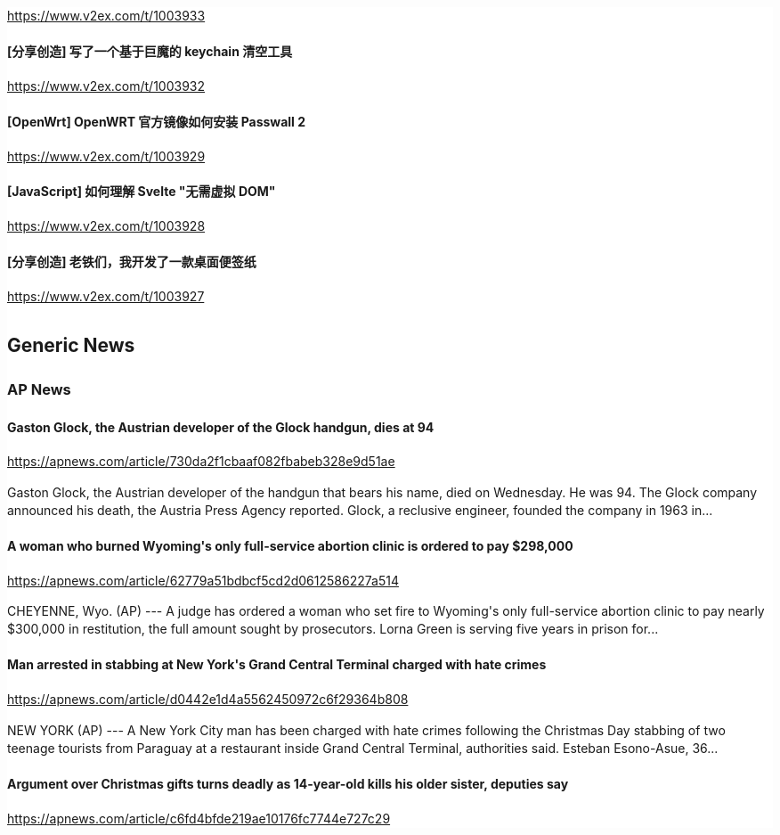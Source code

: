 https://www.v2ex.com/t/1003933

#### \[分享创造\] 写了一个基于巨魔的 keychain 清空工具

https://www.v2ex.com/t/1003932

#### \[OpenWrt\] OpenWRT 官方镜像如何安装 Passwall 2

https://www.v2ex.com/t/1003929

#### \[JavaScript\] 如何理解 Svelte "无需虚拟 DOM"

https://www.v2ex.com/t/1003928

#### \[分享创造\] 老铁们，我开发了一款桌面便签纸

https://www.v2ex.com/t/1003927

## Generic News

### AP News

#### Gaston Glock, the Austrian developer of the Glock handgun, dies at 94

https://apnews.com/article/730da2f1cbaaf082fbabeb328e9d51ae

Gaston Glock, the Austrian developer of the handgun that bears his name,
died on Wednesday. He was 94. The Glock company announced his death, the
Austria Press Agency reported. Glock, a reclusive engineer, founded the
company in 1963 in\...

#### A woman who burned Wyoming's only full-service abortion clinic is ordered to pay \$298,000

https://apnews.com/article/62779a51bdbcf5cd2d0612586227a514

CHEYENNE, Wyo. (AP) --- A judge has ordered a woman who set fire to
Wyoming's only full-service abortion clinic to pay nearly \$300,000 in
restitution, the full amount sought by prosecutors. Lorna Green is
serving five years in prison for\...

#### Man arrested in stabbing at New York's Grand Central Terminal charged with hate crimes

https://apnews.com/article/d0442e1d4a5562450972c6f29364b808

NEW YORK (AP) --- A New York City man has been charged with hate crimes
following the Christmas Day stabbing of two teenage tourists from
Paraguay at a restaurant inside Grand Central Terminal, authorities
said. Esteban Esono-Asue, 36\...

#### Argument over Christmas gifts turns deadly as 14-year-old kills his older sister, deputies say

https://apnews.com/article/c6fd4bfde219ae10176fc7744e727c29
